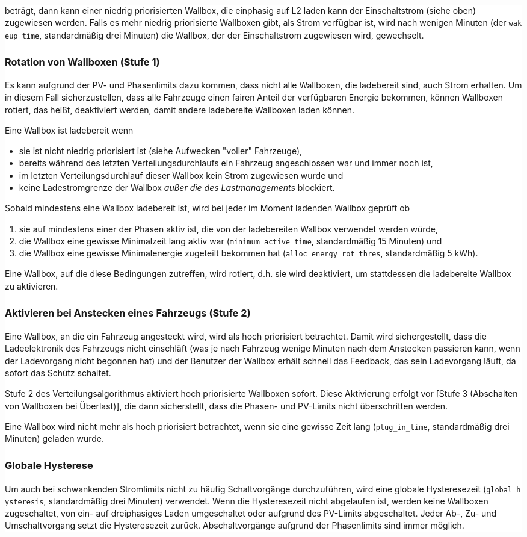 beträgt, dann kann einer niedrig priorisierten Wallbox, die einphasig auf L2 laden kann der Einschaltstrom (siehe oben) zugewiesen werden. Falls es mehr niedrig priorisierte Wallboxen gibt, als Strom verfügbar ist, wird nach wenigen Minuten (der `wakeup_time`, standardmäßig drei Minuten) die Wallbox, der der Einschaltstrom zugewiesen wird, gewechselt.

### Rotation von Wallboxen (Stufe 1)

Es kann aufgrund der PV- und Phasenlimits dazu kommen, dass nicht alle Wallboxen, die ladebereit sind, auch Strom erhalten. Um in diesem Fall sicherzustellen, dass alle Fahrzeuge einen fairen Anteil der verfügbaren Energie bekommen, können Wallboxen rotiert, das heißt, deaktiviert werden, damit andere ladebereite Wallboxen laden können.

Eine Wallbox ist ladebereit wenn
- sie ist nicht niedrig priorisiert ist [(siehe Aufwecken "voller" Fahrzeuge)](#wakeup),
- bereits während des letzten Verteilungsdurchlaufs ein Fahrzeug angeschlossen war und immer noch ist,
- im letzten Verteilungsdurchlauf dieser Wallbox kein Strom zugewiesen wurde und
- keine Ladestromgrenze der Wallbox *außer die des Lastmanagements* blockiert.

Sobald mindestens eine Wallbox ladebereit ist, wird bei jeder im Moment ladenden Wallbox geprüft ob
1. sie auf mindestens einer der Phasen aktiv ist, die von der ladebereiten Wallbox verwendet werden würde,
2. die Wallbox eine gewisse Minimalzeit lang aktiv war (`minimum_active_time`, standardmäßig 15 Minuten) und
3. die Wallbox eine gewisse Minimalenergie zugeteilt bekommen hat (`alloc_energy_rot_thres`, standardmäßig 5 kWh).

Eine Wallbox, auf die diese Bedingungen zutreffen, wird rotiert, d.h. sie wird deaktiviert, um stattdessen die ladebereite Wallbox zu aktivieren.

### Aktivieren bei Anstecken eines Fahrzeugs (Stufe 2)

Eine Wallbox, an die ein Fahrzeug angesteckt wird, wird als hoch priorisiert betrachtet. Damit wird sichergestellt, dass die Ladeelektronik des Fahrzeugs nicht einschläft (was je nach Fahrzeug wenige Minuten nach dem Anstecken passieren kann, wenn der Ladevorgang nicht begonnen hat) und der Benutzer der Wallbox erhält schnell das Feedback, das sein Ladevorgang läuft, da sofort das Schütz schaltet.

Stufe 2 des Verteilungsalgorithmus aktiviert hoch priorisierte Wallboxen sofort. Diese Aktivierung erfolgt vor [Stufe 3 (Abschalten von Wallboxen bei Überlast)], die dann sicherstellt, dass die Phasen- und PV-Limits nicht überschritten werden.

Eine Wallbox wird nicht mehr als hoch priorisiert betrachtet, wenn sie eine gewisse Zeit lang (`plug_in_time`, standardmäßig drei Minuten) geladen wurde.

### Globale Hysterese

Um auch bei schwankenden Stromlimits nicht zu häufig Schaltvorgänge durchzuführen, wird eine globale Hysteresezeit (`global_hysteresis`, standardmäßig drei Minuten) verwendet. Wenn die Hysteresezeit nicht abgelaufen ist, werden keine Wallboxen zugeschaltet, von ein- auf dreiphasiges Laden umgeschaltet oder aufgrund des PV-Limits abgeschaltet. Jeder Ab-, Zu- und Umschaltvorgang setzt die Hysteresezeit zurück. Abschaltvorgänge aufgrund der Phasenlimits sind immer möglich.
